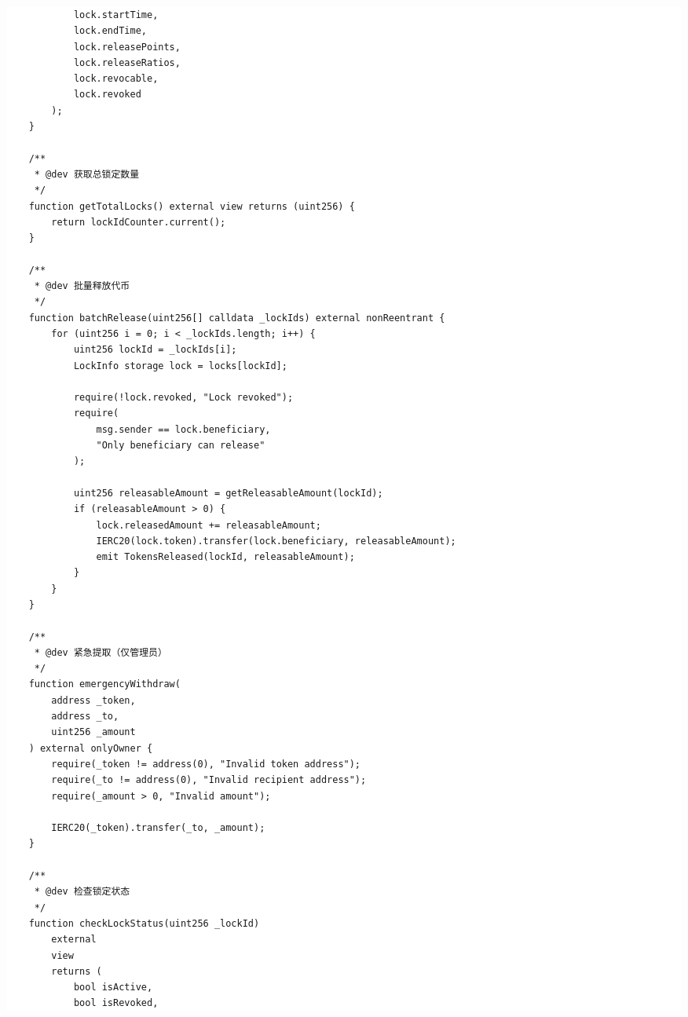 ```solidity
            lock.startTime,
            lock.endTime,
            lock.releasePoints,
            lock.releaseRatios,
            lock.revocable,
            lock.revoked
        );
    }

    /**
     * @dev 获取总锁定数量
     */
    function getTotalLocks() external view returns (uint256) {
        return lockIdCounter.current();
    }

    /**
     * @dev 批量释放代币
     */
    function batchRelease(uint256[] calldata _lockIds) external nonReentrant {
        for (uint256 i = 0; i < _lockIds.length; i++) {
            uint256 lockId = _lockIds[i];
            LockInfo storage lock = locks[lockId];
            
            require(!lock.revoked, "Lock revoked");
            require(
                msg.sender == lock.beneficiary,
                "Only beneficiary can release"
            );
            
            uint256 releasableAmount = getReleasableAmount(lockId);
            if (releasableAmount > 0) {
                lock.releasedAmount += releasableAmount;
                IERC20(lock.token).transfer(lock.beneficiary, releasableAmount);
                emit TokensReleased(lockId, releasableAmount);
            }
        }
    }

    /**
     * @dev 紧急提取（仅管理员）
     */
    function emergencyWithdraw(
        address _token,
        address _to,
        uint256 _amount
    ) external onlyOwner {
        require(_token != address(0), "Invalid token address");
        require(_to != address(0), "Invalid recipient address");
        require(_amount > 0, "Invalid amount");
        
        IERC20(_token).transfer(_to, _amount);
    }

    /**
     * @dev 检查锁定状态
     */
    function checkLockStatus(uint256 _lockId)
        external
        view
        returns (
            bool isActive,
            bool isRevoked,
```